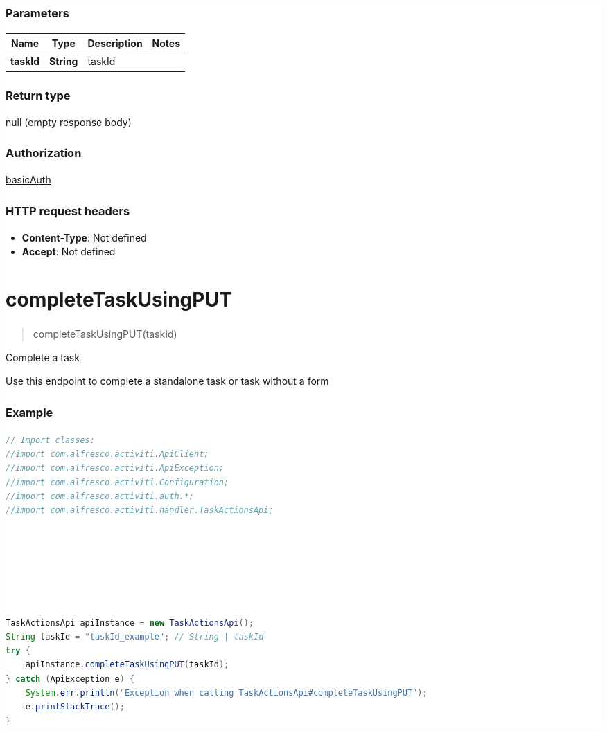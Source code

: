 ### Parameters

Name | Type | Description  | Notes
------------- | ------------- | ------------- | -------------
 **taskId** | **String**| taskId |

### Return type

null (empty response body)

### Authorization

[basicAuth](../README.md#basicAuth)

### HTTP request headers

 - **Content-Type**: Not defined
 - **Accept**: Not defined

<a name="completeTaskUsingPUT"></a>
# **completeTaskUsingPUT**
> completeTaskUsingPUT(taskId)

Complete a task

Use this endpoint to complete a standalone task or task without a form

### Example
```java
// Import classes:
//import com.alfresco.activiti.ApiClient;
//import com.alfresco.activiti.ApiException;
//import com.alfresco.activiti.Configuration;
//import com.alfresco.activiti.auth.*;
//import com.alfresco.activiti.handler.TaskActionsApi;







TaskActionsApi apiInstance = new TaskActionsApi();
String taskId = "taskId_example"; // String | taskId
try {
    apiInstance.completeTaskUsingPUT(taskId);
} catch (ApiException e) {
    System.err.println("Exception when calling TaskActionsApi#completeTaskUsingPUT");
    e.printStackTrace();
}
```
